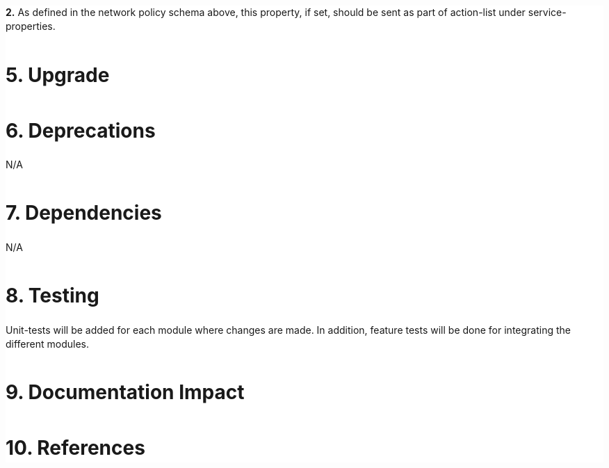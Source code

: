 **2.** As defined in the network policy schema above, this property, if
set, should be sent as part of action-list under service-properties.

# 5.  **Upgrade**

# 6.  **Deprecations**

N/A

# 7.  **Dependencies**

N/A

# 8.  **Testing**

Unit-tests will be added for each module where changes are made. In
addition, feature tests will be done for integrating the different
modules.

# 9.  **Documentation Impact**

# 10. **References**
